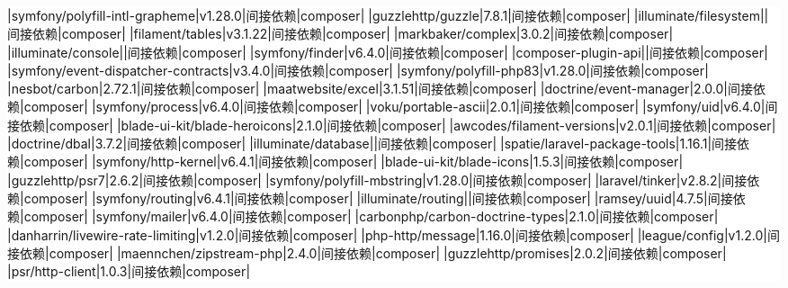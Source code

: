 |symfony/polyfill-intl-grapheme|v1.28.0|间接依赖|composer|
|guzzlehttp/guzzle|7.8.1|间接依赖|composer|
|illuminate/filesystem||间接依赖|composer|
|filament/tables|v3.1.22|间接依赖|composer|
|markbaker/complex|3.0.2|间接依赖|composer|
|illuminate/console||间接依赖|composer|
|symfony/finder|v6.4.0|间接依赖|composer|
|composer-plugin-api||间接依赖|composer|
|symfony/event-dispatcher-contracts|v3.4.0|间接依赖|composer|
|symfony/polyfill-php83|v1.28.0|间接依赖|composer|
|nesbot/carbon|2.72.1|间接依赖|composer|
|maatwebsite/excel|3.1.51|间接依赖|composer|
|doctrine/event-manager|2.0.0|间接依赖|composer|
|symfony/process|v6.4.0|间接依赖|composer|
|voku/portable-ascii|2.0.1|间接依赖|composer|
|symfony/uid|v6.4.0|间接依赖|composer|
|blade-ui-kit/blade-heroicons|2.1.0|间接依赖|composer|
|awcodes/filament-versions|v2.0.1|间接依赖|composer|
|doctrine/dbal|3.7.2|间接依赖|composer|
|illuminate/database||间接依赖|composer|
|spatie/laravel-package-tools|1.16.1|间接依赖|composer|
|symfony/http-kernel|v6.4.1|间接依赖|composer|
|blade-ui-kit/blade-icons|1.5.3|间接依赖|composer|
|guzzlehttp/psr7|2.6.2|间接依赖|composer|
|symfony/polyfill-mbstring|v1.28.0|间接依赖|composer|
|laravel/tinker|v2.8.2|间接依赖|composer|
|symfony/routing|v6.4.1|间接依赖|composer|
|illuminate/routing||间接依赖|composer|
|ramsey/uuid|4.7.5|间接依赖|composer|
|symfony/mailer|v6.4.0|间接依赖|composer|
|carbonphp/carbon-doctrine-types|2.1.0|间接依赖|composer|
|danharrin/livewire-rate-limiting|v1.2.0|间接依赖|composer|
|php-http/message|1.16.0|间接依赖|composer|
|league/config|v1.2.0|间接依赖|composer|
|maennchen/zipstream-php|2.4.0|间接依赖|composer|
|guzzlehttp/promises|2.0.2|间接依赖|composer|
|psr/http-client|1.0.3|间接依赖|composer|